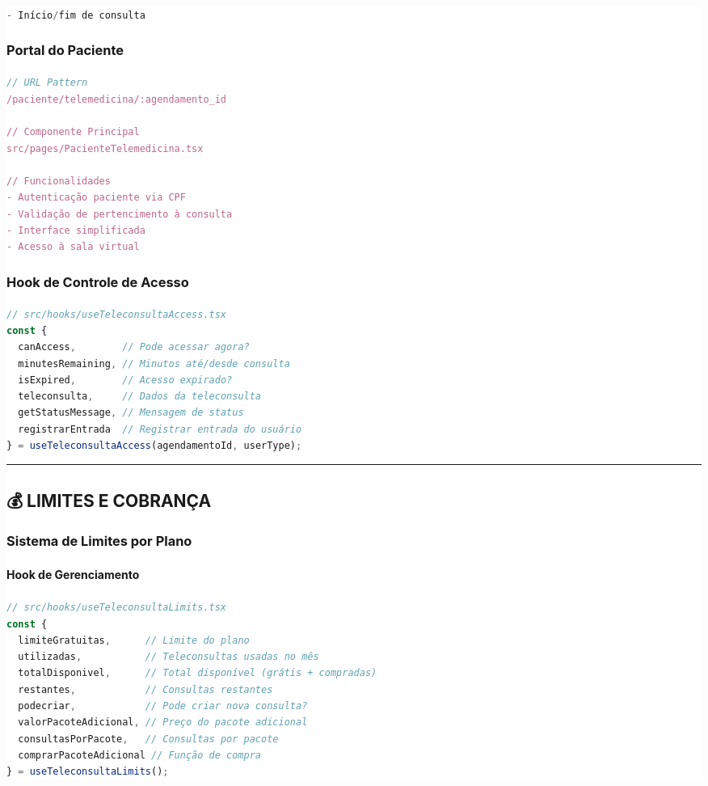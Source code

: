 ```typescript
- Início/fim de consulta
```

### Portal do Paciente  
```typescript
// URL Pattern
/paciente/telemedicina/:agendamento_id

// Componente Principal  
src/pages/PacienteTelemedicina.tsx

// Funcionalidades
- Autenticação paciente via CPF
- Validação de pertencimento à consulta
- Interface simplificada
- Acesso à sala virtual
```

### Hook de Controle de Acesso
```typescript
// src/hooks/useTeleconsultaAccess.tsx
const {
  canAccess,        // Pode acessar agora?
  minutesRemaining, // Minutos até/desde consulta  
  isExpired,        // Acesso expirado?
  teleconsulta,     // Dados da teleconsulta
  getStatusMessage, // Mensagem de status
  registrarEntrada  // Registrar entrada do usuário
} = useTeleconsultaAccess(agendamentoId, userType);
```

---

## 💰 LIMITES E COBRANÇA

### Sistema de Limites por Plano

#### Hook de Gerenciamento
```typescript
// src/hooks/useTeleconsultaLimits.tsx
const {
  limiteGratuitas,      // Limite do plano
  utilizadas,           // Teleconsultas usadas no mês
  totalDisponivel,      // Total disponível (grátis + compradas)
  restantes,            // Consultas restantes
  podecriar,            // Pode criar nova consulta?
  valorPacoteAdicional, // Preço do pacote adicional
  consultasPorPacote,   // Consultas por pacote
  comprarPacoteAdicional // Função de compra
} = useTeleconsultaLimits();
```
